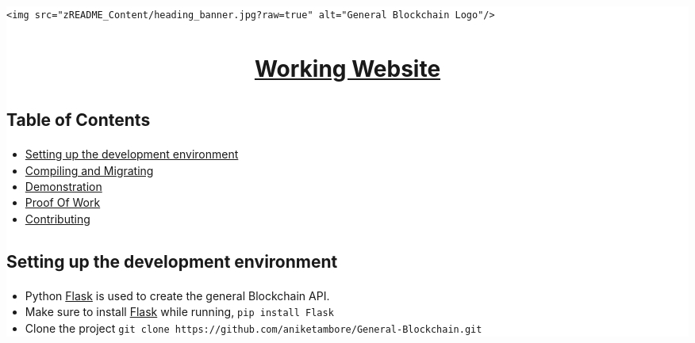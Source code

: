     <img src="zREADME_Content/heading_banner.jpg?raw=true" alt="General Blockchain Logo"/>
</div>

<div align="center">

# [Working Website](https://general-blockchain.netlify.app/#/)

</div>

## Table of Contents

- [Setting up the development environment](#setting-up-the-development-environment)
- [Compiling and Migrating](#compiling-and-migrating)
- [Demonstration](#demonstration)
- [Proof Of Work](#proof-of-work)
- [Contributing](#contributing)

## Setting up the development environment

- Python [Flask](https://flask.palletsprojects.com/en/2.0.x/installation/) is used to create the general Blockchain API.
- Make sure to install [Flask](https://flask.palletsprojects.com/en/2.0.x/installation/) while running, `pip install Flask`
- Clone the project `git clone https://github.com/aniketambore/General-Blockchain.git`
